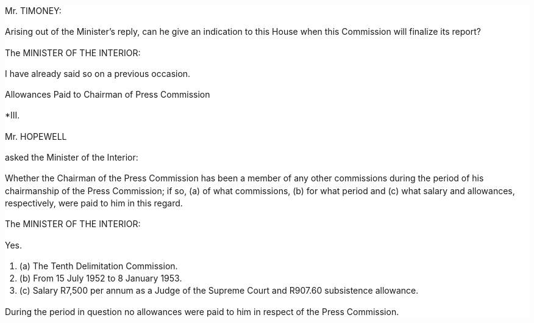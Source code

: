</tr>

</table>

</answer>

<question by="#timoney" to="#minister_of_the_interior">

<from>Mr. TIMONEY:</from>

<p>Arising out of the Minister&#x2019;s reply, can he give an indication to this House when this Commission will finalize its report&#x003F;</p>

</question>

<answer by="#minister_of_the_interior" to="#timoney">

<from>The MINISTER OF THE INTERIOR:</from>

<p>I have already said so on a previous occasion.</p>

</answer>

</oralStatements>

<oralStatements>

<heading>Allowances Paid to Chairman of Press Commission</heading>

<question by="#hopewell" to="#minister_of_the_interior">

<num>*III.</num>

<from>Mr. HOPEWELL</from>

<p>asked the Minister of the Interior:</p>

<block name="quote">Whether the Chairman of the Press Commission has been a member of any other commissions during the period of his chairmanship of the Press Commission; if so, (a) of what commissions, (b) for what period and (c) what salary and allowances, respectively, were paid to him in this regard.</block>

</question>

<answer by="#minister_of_the_interior" to="#hopewell">

<from>The MINISTER OF THE INTERIOR:</from>

<p>Yes.</p>

<ol>

<li>(a) The Tenth Delimitation Commission.</li>

<li>(b) From 15 July 1952 to 8 January 1953.</li>

<li>(c) Salary R7,500 per annum as a Judge of the Supreme Court and R907.60 subsistence allowance.</li>

</ol>

<p>During the period in question no allowances were paid to him in respect of the Press Commission.</p>
